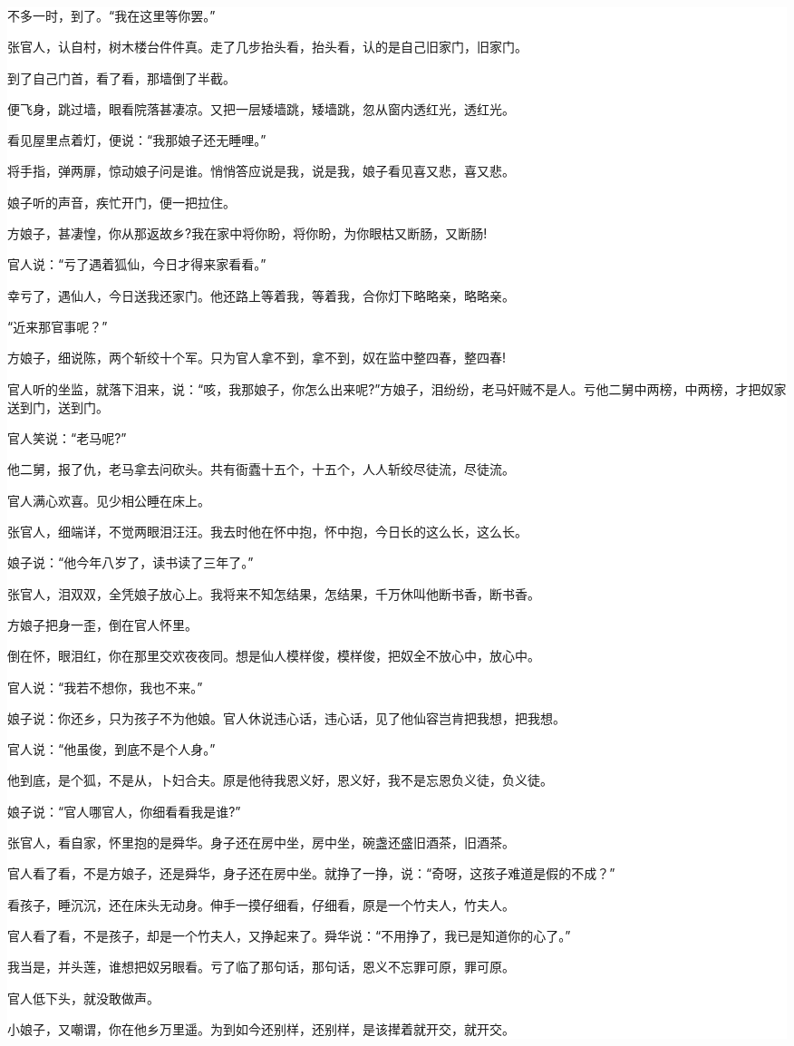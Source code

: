 不多一时，到了。“我在这里等你罢。”  
  
张官人，认自村，树木楼台件件真。走了几步抬头看，抬头看，认的是自己旧家门，旧家门。  
  
到了自己门首，看了看，那墙倒了半截。  
  
便飞身，跳过墙，眼看院落甚凄凉。又把一层矮墙跳，矮墙跳，忽从窗内透红光，透红光。  
  
看见屋里点着灯，便说：“我那娘子还无睡哩。”  
  
将手指，弹两扉，惊动娘子问是谁。悄悄答应说是我，说是我，娘子看见喜又悲，喜又悲。  
  
娘子听的声音，疾忙开门，便一把拉住。  
  
方娘子，甚凄惶，你从那返故乡?我在家中将你盼，将你盼，为你眼枯又断肠，又断肠!  
  
官人说：“亏了遇着狐仙，今日才得来家看看。”  
  
幸亏了，遇仙人，今日送我还家门。他还路上等着我，等着我，合你灯下略略亲，略略亲。  
  
“近来那官事呢？”  
  
方娘子，细说陈，两个斩绞十个军。只为官人拿不到，拿不到，奴在监中整四春，整四春!  
  
官人听的坐监，就落下泪来，说：“咳，我那娘子，你怎么出来呢?”方娘子，泪纷纷，老马奸贼不是人。亏他二舅中两榜，中两榜，才把奴家送到门，送到门。  
  
官人笑说：“老马呢?”  
  
他二舅，报了仇，老马拿去问砍头。共有衙蠹十五个，十五个，人人斩绞尽徒流，尽徒流。  
  
官人满心欢喜。见少相公睡在床上。  
  
张官人，细端详，不觉两眼泪汪汪。我去时他在怀中抱，怀中抱，今日长的这么长，这么长。  
  
娘子说：“他今年八岁了，读书读了三年了。”  
  
张官人，泪双双，全凭娘子放心上。我将来不知怎结果，怎结果，千万休叫他断书香，断书香。  
  
方娘子把身一歪，倒在官人怀里。  
  
倒在怀，眼泪红，你在那里交欢夜夜同。想是仙人模样俊，模样俊，把奴全不放心中，放心中。  
  
官人说：“我若不想你，我也不来。”  
  
娘子说：你还乡，只为孩子不为他娘。官人休说违心话，违心话，见了他仙容岂肯把我想，把我想。  
  
官人说：“他虽俊，到底不是个人身。”  
  
他到底，是个狐，不是从，卜妇合夫。原是他待我恩义好，恩义好，我不是忘恩负义徒，负义徒。  
  
娘子说：“官人哪官人，你细看看我是谁?”  
  
张官人，看自家，怀里抱的是舜华。身子还在房中坐，房中坐，碗盏还盛旧酒茶，旧酒茶。  
  
官人看了看，不是方娘子，还是舜华，身子还在房中坐。就挣了一挣，说：“奇呀，这孩子难道是假的不成？”  
  
看孩子，睡沉沉，还在床头无动身。伸手一摸仔细看，仔细看，原是一个竹夫人，竹夫人。  
  
官人看了看，不是孩子，却是一个竹夫人，又挣起来了。舜华说：“不用挣了，我已是知道你的心了。”  
  
我当是，并头莲，谁想把奴另眼看。亏了临了那句话，那句话，恩义不忘罪可原，罪可原。  
  
官人低下头，就没敢做声。  
  
小娘子，又嘲谓，你在他乡万里遥。为到如今还别样，还别样，是该撵着就开交，就开交。  
  